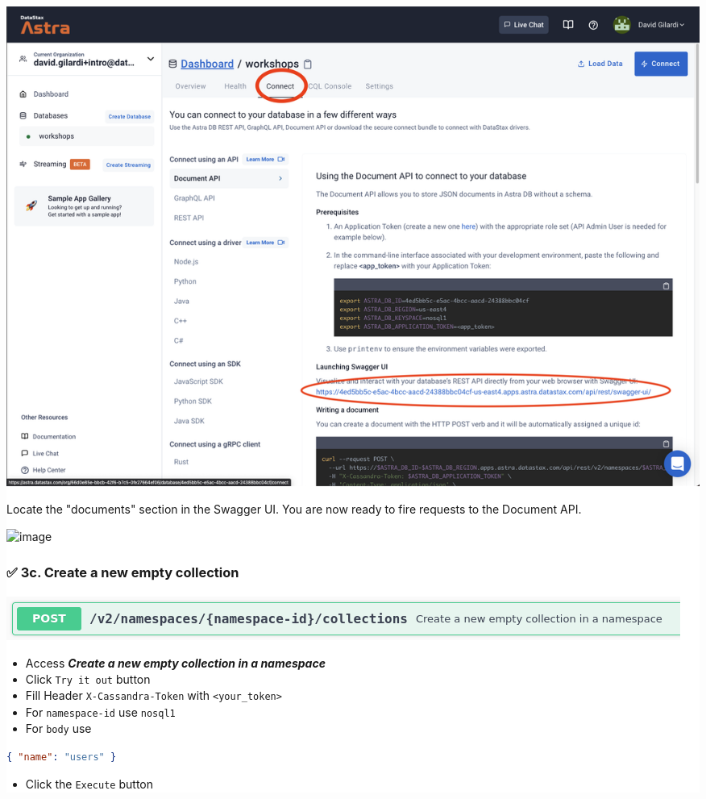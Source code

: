 ![image](images/connect.png?raw=true)

Locate the "documents" section in the Swagger UI. You are now ready to fire requests to the Document API.

![image](images/05.png?raw=true)

### ✅ 3c. Create a new empty collection

![Swagger 3c](images/swagger/swagger_3c.png)

- Access ***Create a new empty collection in a namespace***
- Click `Try it out` button
- Fill Header `X-Cassandra-Token` with `<your_token>`
- For `namespace-id` use `nosql1`
- For `body` use 

```json
{ "name": "users" }
```
- Click the `Execute` button

